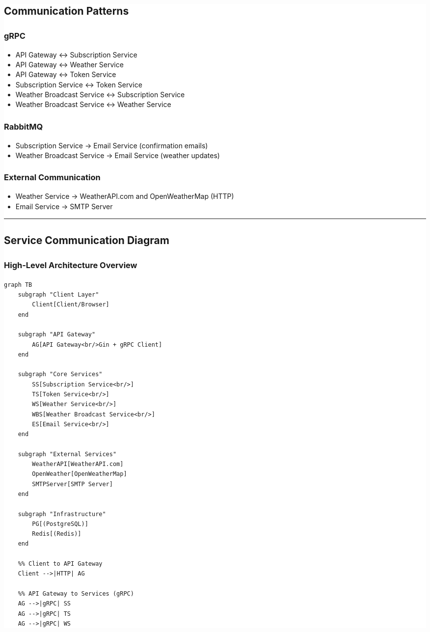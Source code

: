 
## Communication Patterns

### gRPC
- API Gateway ↔ Subscription Service
- API Gateway ↔ Weather Service
- API Gateway ↔ Token Service
- Subscription Service ↔ Token Service
- Weather Broadcast Service ↔ Subscription Service
- Weather Broadcast Service ↔ Weather Service

### RabbitMQ
- Subscription Service → Email Service (confirmation emails)
- Weather Broadcast Service → Email Service (weather updates)

### External Communication
- Weather Service → WeatherAPI.com and OpenWeatherMap (HTTP)
- Email Service → SMTP Server

---

## Service Communication Diagram

### High-Level Architecture Overview

```mermaid
graph TB
    subgraph "Client Layer"
        Client[Client/Browser]
    end

    subgraph "API Gateway"
        AG[API Gateway<br/>Gin + gRPC Client]
    end

    subgraph "Core Services"
        SS[Subscription Service<br/>]
        TS[Token Service<br/>]
        WS[Weather Service<br/>]
        WBS[Weather Broadcast Service<br/>]
        ES[Email Service<br/>]
    end

    subgraph "External Services"
        WeatherAPI[WeatherAPI.com]
        OpenWeather[OpenWeatherMap]
        SMTPServer[SMTP Server]
    end

    subgraph "Infrastructure"
        PG[(PostgreSQL)]
        Redis[(Redis)]
    end

    %% Client to API Gateway
    Client -->|HTTP| AG

    %% API Gateway to Services (gRPC)
    AG -->|gRPC| SS
    AG -->|gRPC| TS
    AG -->|gRPC| WS

```